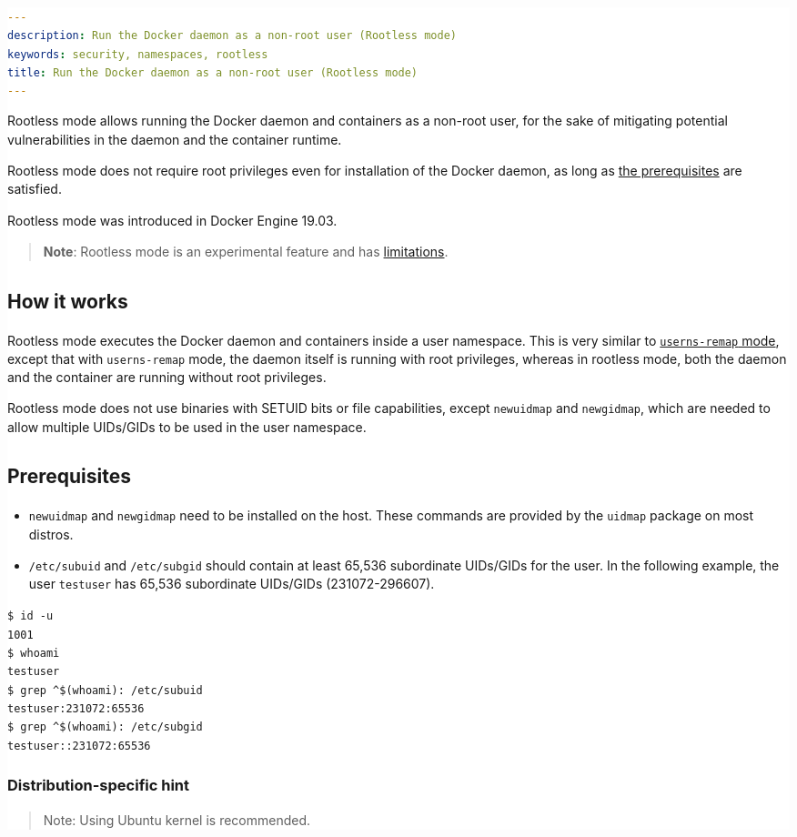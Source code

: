 ```yaml
---
description: Run the Docker daemon as a non-root user (Rootless mode)
keywords: security, namespaces, rootless
title: Run the Docker daemon as a non-root user (Rootless mode)
---
```


Rootless mode allows running the Docker daemon and containers as a non-root
user, for the sake of mitigating potential vulnerabilities in the daemon and
the container runtime.

Rootless mode does not require root privileges even for installation of the
Docker daemon, as long as [the prerequisites](#prerequisites) are satisfied.

Rootless mode was introduced in Docker Engine 19.03.

> **Note**:
> Rootless mode is an experimental feature and has [limitations](#known-limitations).

## How it works
Rootless mode executes the Docker daemon and containers inside a user namespace.
This is very similar to [`userns-remap` mode](userns-remap.md), except that
with `userns-remap` mode, the daemon itself is running with root privileges, whereas in
rootless mode, both the daemon and the container are running without root privileges.

Rootless mode does not use binaries with SETUID bits or file capabilities,
except `newuidmap` and `newgidmap`, which are needed to allow multiple
UIDs/GIDs to be used in the user namespace.

## Prerequisites

- `newuidmap` and `newgidmap` need to be installed on the host. These commands
  are provided by the `uidmap` package on most distros.

- `/etc/subuid` and `/etc/subgid` should contain at least 65,536 subordinate
  UIDs/GIDs for the user. In the following example, the user `testuser` has
  65,536 subordinate UIDs/GIDs (231072-296607).

```console
$ id -u
1001
$ whoami
testuser
$ grep ^$(whoami): /etc/subuid
testuser:231072:65536
$ grep ^$(whoami): /etc/subgid
testuser::231072:65536
```

### Distribution-specific hint

> Note: Using Ubuntu kernel is recommended.
